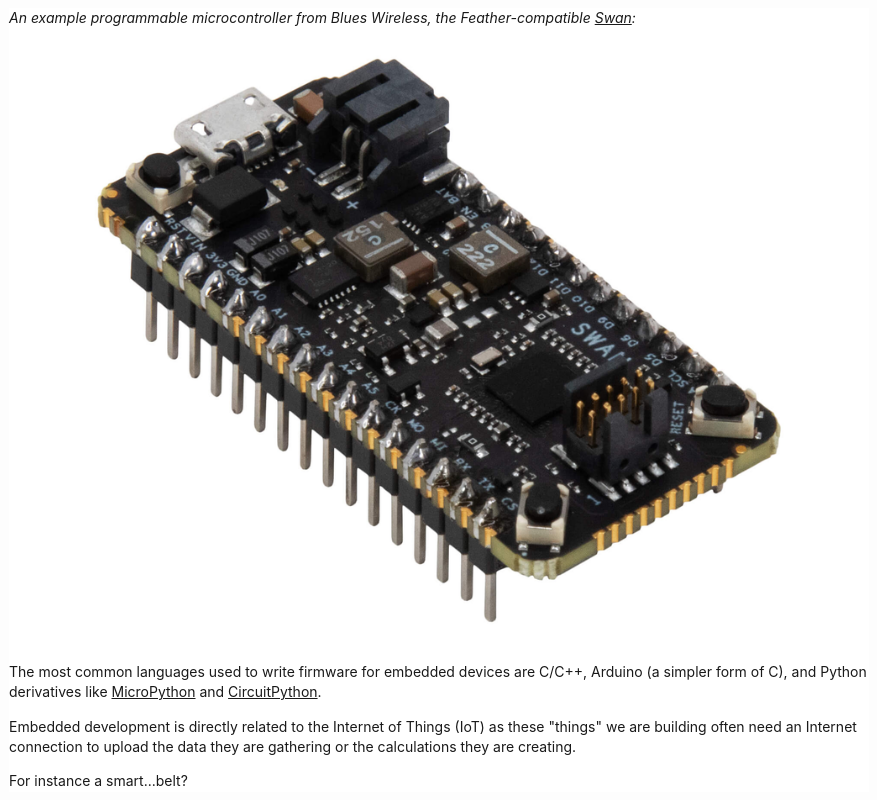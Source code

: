 *An example programmable microcontroller from Blues Wireless, the Feather-compatible [Swan](https://blues.io/products/swan/?utm_source=iot4all&utm_medium=web&utm_content=dotnetiot):*

![blues wireless feather-compatible swan mcu](swan_iso.jpg)

The most common languages used to write firmware for embedded devices are C/C++, Arduino (a simpler form of C), and Python derivatives like [MicroPython](https://micropython.org/) and [CircuitPython](https://circuitpython.org/).

Embedded development is directly related to the Internet of Things (IoT) as these "things" we are building often need an Internet connection to upload the data they are gathering or the calculations they are creating.

For instance a smart...belt?
